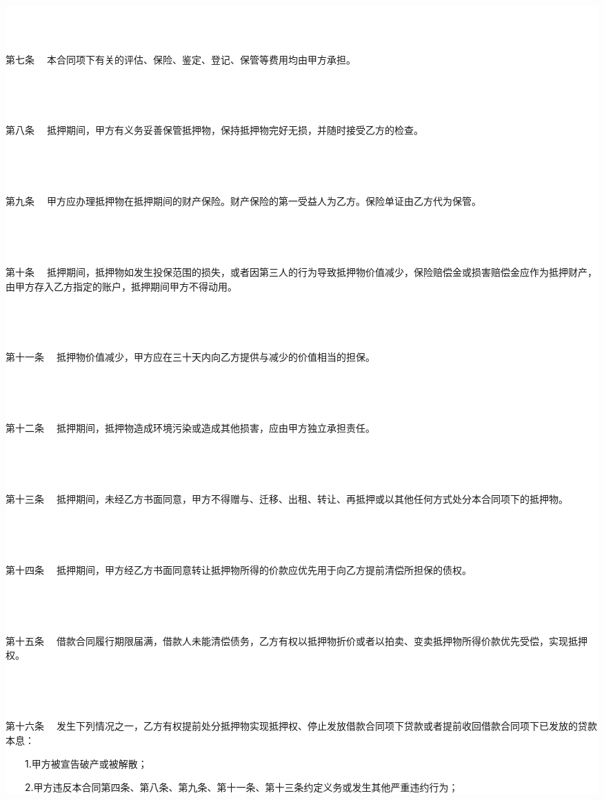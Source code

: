 　　

　　

第七条
　本合同项下有关的评估、保险、鉴定、登记、保管等费用均由甲方承担。

　　

　　

第八条
　抵押期间，甲方有义务妥善保管抵押物，保持抵押物完好无损，并随时接受乙方的检查。

　　

　　

第九条
　甲方应办理抵押物在抵押期间的财产保险。财产保险的第一受益人为乙方。保险单证由乙方代为保管。

　　

　　

第十条
　抵押期间，抵押物如发生投保范围的损失，或者因第三人的行为导致抵押物价值减少，保险赔偿金或损害赔偿金应作为抵押财产，由甲方存入乙方指定的账户，抵押期间甲方不得动用。

　　

　　

第十一条
　抵押物价值减少，甲方应在三十天内向乙方提供与减少的价值相当的担保。

　　

　　

第十二条
　抵押期间，抵押物造成环境污染或造成其他损害，应由甲方独立承担责任。

　　

　　

第十三条
　抵押期间，未经乙方书面同意，甲方不得赠与、迁移、出租、转让、再抵押或以其他任何方式处分本合同项下的抵押物。

　　

　　

第十四条
　抵押期间，甲方经乙方书面同意转让抵押物所得的价款应优先用于向乙方提前清偿所担保的债权。

　　

　　

第十五条
　借款合同履行期限届满，借款人未能清偿债务，乙方有权以抵押物折价或者以拍卖、变卖抵押物所得价款优先受偿，实现抵押权。

　　

　　

第十六条
　发生下列情况之一，乙方有权提前处分抵押物实现抵押权、停止发放借款合同项下贷款或者提前收回借款合同项下已发放的贷款本息：

　　1.甲方被宣告破产或被解散；

　　2.甲方违反本合同第四条、第八条、第九条、第十一条、第十三条约定义务或发生其他严重违约行为；
